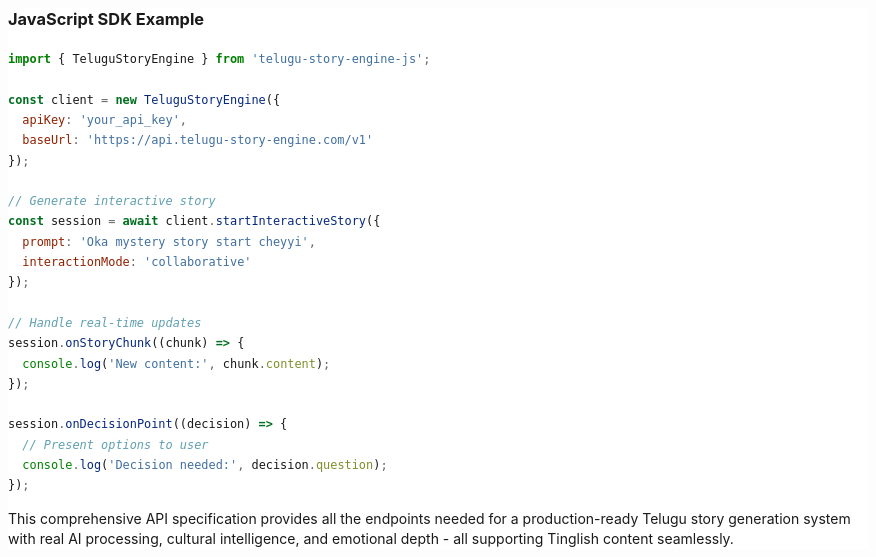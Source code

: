 ### JavaScript SDK Example

```javascript
import { TeluguStoryEngine } from 'telugu-story-engine-js';

const client = new TeluguStoryEngine({
  apiKey: 'your_api_key',
  baseUrl: 'https://api.telugu-story-engine.com/v1'
});

// Generate interactive story
const session = await client.startInteractiveStory({
  prompt: 'Oka mystery story start cheyyi',
  interactionMode: 'collaborative'
});

// Handle real-time updates
session.onStoryChunk((chunk) => {
  console.log('New content:', chunk.content);
});

session.onDecisionPoint((decision) => {
  // Present options to user
  console.log('Decision needed:', decision.question);
});
```

This comprehensive API specification provides all the endpoints needed for a production-ready Telugu story generation system with real AI processing, cultural intelligence, and emotional depth - all supporting Tinglish content seamlessly.